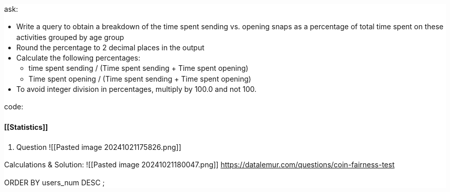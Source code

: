 ask:
- Write a query to obtain a breakdown of the time spent sending vs. opening snaps as a percentage of total time spent on these activities grouped by age group
- Round the percentage to 2 decimal places in the output
- Calculate the following percentages:
    - time spent sending / (Time spent sending + Time spent opening)
    - Time spent opening / (Time spent sending + Time spent opening)
- To avoid integer division in percentages, multiply by 100.0 and not 100.

code:
```sql

```
    
    
    
    
    
    
    
    
    
    

#### [[Statistics]]
1. Question
![[Pasted image 20241021175826.png]]

Calculations & Solution:
![[Pasted image 20241021180047.png]]
https://datalemur.com/questions/coin-fairness-test






ORDER BY
  users_num DESC
;
```
